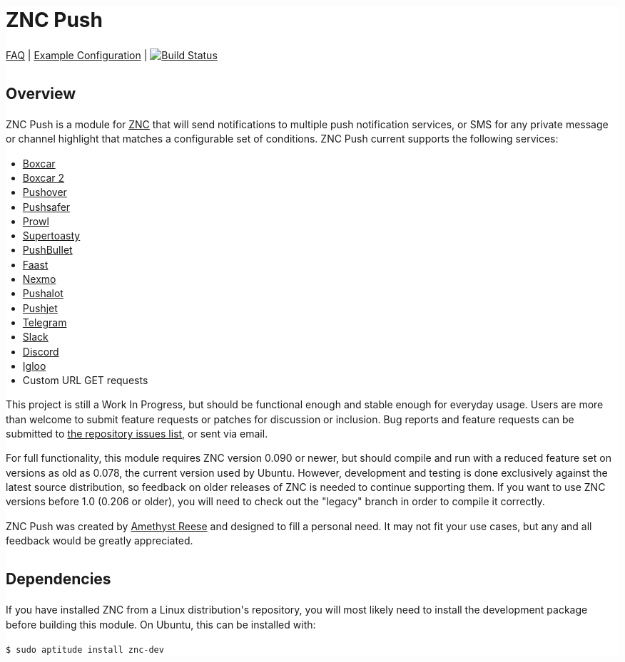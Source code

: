 ZNC Push
========

[FAQ][] | [Example Configuration][examples] | [![Build Status](https://travis-ci.org/amyreese/znc-push.svg?branch=master)](https://travis-ci.org/amyreese/znc-push)


Overview
--------

ZNC Push is a module for [ZNC][] that will send notifications to multiple push notification
services, or SMS for any private message or channel highlight that matches a configurable set of
conditions.  ZNC Push current supports the following services:

* [Boxcar][]
* [Boxcar 2][]
* [Pushover][]
* [Pushsafer][]
* [Prowl][]
* [Supertoasty][]
* [PushBullet][]
* [Faast][]
* [Nexmo][]
* [Pushalot][]
* [Pushjet][]
* [Telegram][]
* [Slack][]
* [Discord][]
* [Igloo][]
* Custom URL GET requests

This project is still a Work In Progress, but should be functional enough and stable enough
for everyday usage.  Users are more than welcome to submit feature requests or patches for
discussion or inclusion.  Bug reports and feature requests can be submitted to
[the repository issues list][issues], or sent via email.

For full functionality, this module requires ZNC version 0.090 or newer, but should compile
and run with a reduced feature set on versions as old as 0.078, the current version used by
Ubuntu.  However, development and testing is done exclusively against the latest source
distribution, so feedback on older releases of ZNC is needed to continue supporting them.
If you want to use ZNC versions before 1.0 (0.206 or older), you will need to check out the
"legacy" branch in order to compile it correctly.

ZNC Push was created by [Amethyst Reese](http://noswap.com) and designed to fill a
personal need.  It may not fit your use cases, but any and all feedback would be greatly
appreciated.


Dependencies
------------

If you have installed ZNC from a Linux distribution's repository, you will most likely
need to install the development package before building this module. On Ubuntu, this can
be installed with:

    $ sudo aptitude install znc-dev


[Boxcar]: http://boxcar.io
[Boxcar 2]: http://boxcar.io
[Pushover]: http://pushover.net
[Pushsafer]: http://www.pushsafer.com
[Prowl]: http://www.prowlapp.com
[Supertoasty]: http://www.supertoasty.com
[PushBullet]: https://www.pushbullet.com/
[Faast]: http://faast.io/
[Nexmo]: https://www.nexmo.com
[Pushalot]: https://pushalot.com/
[Pushjet]: http://pushjet.io
[Telegram]: https://telegram.org/
[Slack]: https://slack.com/
[Discord]: https://discord.gg
[Igloo]: https://iglooirc.com/
[faq]: https://github.com/amyreese/znc-push/blob/master/doc/faq.md
[examples]: https://github.com/amyreese/znc-push/blob/master/doc/examples.md
[issues]: https://github.com/amyreese/znc-push/issues
[ZNC]: http://en.znc.in "ZNC, an advanced IRC bouncer"
[ISO 8601]: http://en.wikipedia.org/wiki/ISO_8601 "ISO 8601 Date Format"
